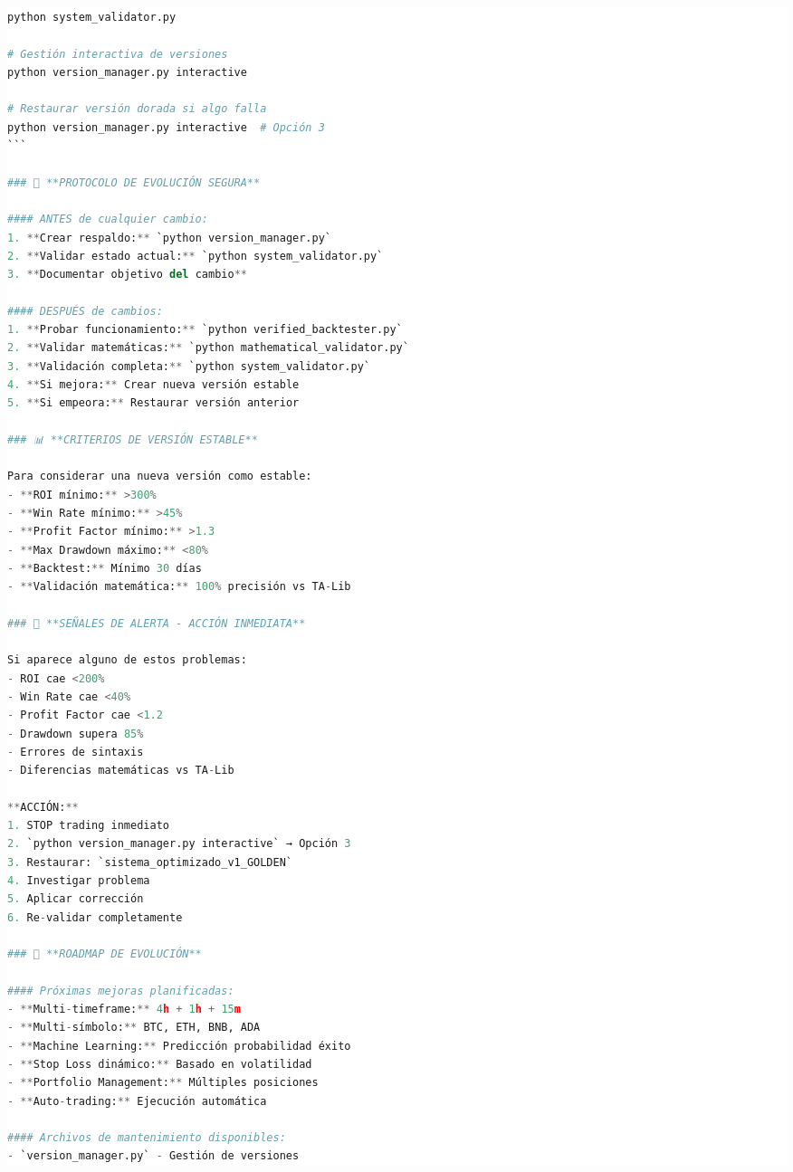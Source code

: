 ``````python
python system_validator.py

# Gestión interactiva de versiones
python version_manager.py interactive

# Restaurar versión dorada si algo falla
python version_manager.py interactive  # Opción 3
```

### 🔄 **PROTOCOLO DE EVOLUCIÓN SEGURA**

#### ANTES de cualquier cambio:
1. **Crear respaldo:** `python version_manager.py`
2. **Validar estado actual:** `python system_validator.py`
3. **Documentar objetivo del cambio**

#### DESPUÉS de cambios:
1. **Probar funcionamiento:** `python verified_backtester.py`
2. **Validar matemáticas:** `python mathematical_validator.py`
3. **Validación completa:** `python system_validator.py`
4. **Si mejora:** Crear nueva versión estable
5. **Si empeora:** Restaurar versión anterior

### 📊 **CRITERIOS DE VERSIÓN ESTABLE**

Para considerar una nueva versión como estable:
- **ROI mínimo:** >300%
- **Win Rate mínimo:** >45%
- **Profit Factor mínimo:** >1.3
- **Max Drawdown máximo:** <80%
- **Backtest:** Mínimo 30 días
- **Validación matemática:** 100% precisión vs TA-Lib

### 🚨 **SEÑALES DE ALERTA - ACCIÓN INMEDIATA**

Si aparece alguno de estos problemas:
- ROI cae <200%
- Win Rate cae <40%
- Profit Factor cae <1.2
- Drawdown supera 85%
- Errores de sintaxis
- Diferencias matemáticas vs TA-Lib

**ACCIÓN:** 
1. STOP trading inmediato
2. `python version_manager.py interactive` → Opción 3
3. Restaurar: `sistema_optimizado_v1_GOLDEN`
4. Investigar problema
5. Aplicar corrección
6. Re-validar completamente

### 🚀 **ROADMAP DE EVOLUCIÓN**

#### Próximas mejoras planificadas:
- **Multi-timeframe:** 4h + 1h + 15m
- **Multi-símbolo:** BTC, ETH, BNB, ADA
- **Machine Learning:** Predicción probabilidad éxito
- **Stop Loss dinámico:** Basado en volatilidad
- **Portfolio Management:** Múltiples posiciones
- **Auto-trading:** Ejecución automática

#### Archivos de mantenimiento disponibles:
- `version_manager.py` - Gestión de versiones
``````